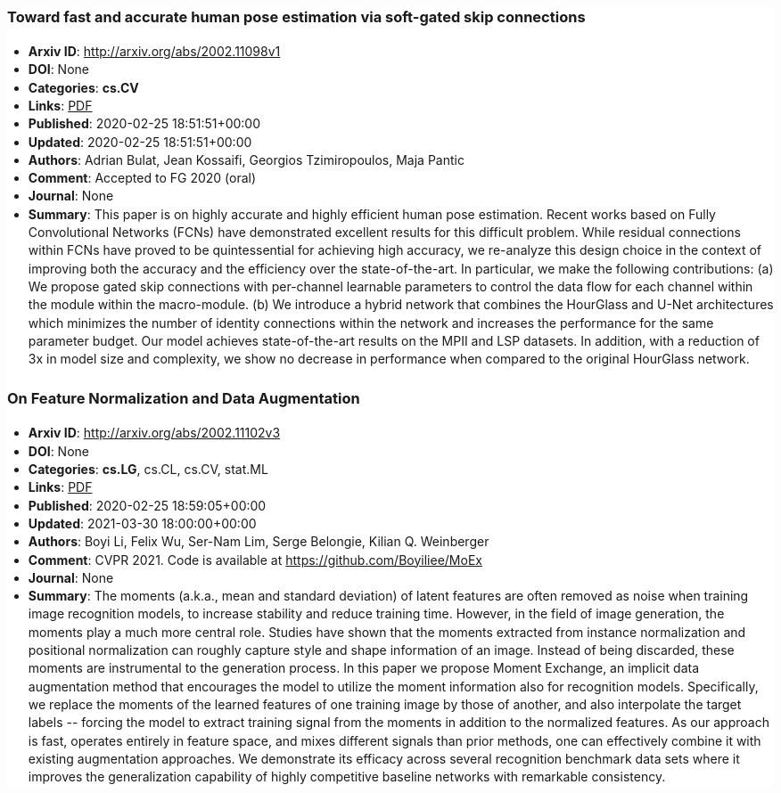 

### Toward fast and accurate human pose estimation via soft-gated skip connections
- **Arxiv ID**: http://arxiv.org/abs/2002.11098v1
- **DOI**: None
- **Categories**: **cs.CV**
- **Links**: [PDF](http://arxiv.org/pdf/2002.11098v1)
- **Published**: 2020-02-25 18:51:51+00:00
- **Updated**: 2020-02-25 18:51:51+00:00
- **Authors**: Adrian Bulat, Jean Kossaifi, Georgios Tzimiropoulos, Maja Pantic
- **Comment**: Accepted to FG 2020 (oral)
- **Journal**: None
- **Summary**: This paper is on highly accurate and highly efficient human pose estimation. Recent works based on Fully Convolutional Networks (FCNs) have demonstrated excellent results for this difficult problem. While residual connections within FCNs have proved to be quintessential for achieving high accuracy, we re-analyze this design choice in the context of improving both the accuracy and the efficiency over the state-of-the-art. In particular, we make the following contributions: (a) We propose gated skip connections with per-channel learnable parameters to control the data flow for each channel within the module within the macro-module. (b) We introduce a hybrid network that combines the HourGlass and U-Net architectures which minimizes the number of identity connections within the network and increases the performance for the same parameter budget. Our model achieves state-of-the-art results on the MPII and LSP datasets. In addition, with a reduction of 3x in model size and complexity, we show no decrease in performance when compared to the original HourGlass network.



### On Feature Normalization and Data Augmentation
- **Arxiv ID**: http://arxiv.org/abs/2002.11102v3
- **DOI**: None
- **Categories**: **cs.LG**, cs.CL, cs.CV, stat.ML
- **Links**: [PDF](http://arxiv.org/pdf/2002.11102v3)
- **Published**: 2020-02-25 18:59:05+00:00
- **Updated**: 2021-03-30 18:00:00+00:00
- **Authors**: Boyi Li, Felix Wu, Ser-Nam Lim, Serge Belongie, Kilian Q. Weinberger
- **Comment**: CVPR 2021. Code is available at https://github.com/Boyiliee/MoEx
- **Journal**: None
- **Summary**: The moments (a.k.a., mean and standard deviation) of latent features are often removed as noise when training image recognition models, to increase stability and reduce training time. However, in the field of image generation, the moments play a much more central role. Studies have shown that the moments extracted from instance normalization and positional normalization can roughly capture style and shape information of an image. Instead of being discarded, these moments are instrumental to the generation process. In this paper we propose Moment Exchange, an implicit data augmentation method that encourages the model to utilize the moment information also for recognition models. Specifically, we replace the moments of the learned features of one training image by those of another, and also interpolate the target labels -- forcing the model to extract training signal from the moments in addition to the normalized features. As our approach is fast, operates entirely in feature space, and mixes different signals than prior methods, one can effectively combine it with existing augmentation approaches. We demonstrate its efficacy across several recognition benchmark data sets where it improves the generalization capability of highly competitive baseline networks with remarkable consistency.
